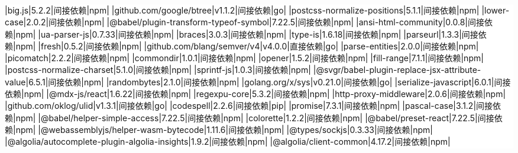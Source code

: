 |big.js|5.2.2|间接依赖|npm|
|github.com/google/btree|v1.1.2|间接依赖|go|
|postcss-normalize-positions|5.1.1|间接依赖|npm|
|lower-case|2.0.2|间接依赖|npm|
|@babel/plugin-transform-typeof-symbol|7.22.5|间接依赖|npm|
|ansi-html-community|0.0.8|间接依赖|npm|
|ua-parser-js|0.7.33|间接依赖|npm|
|braces|3.0.3|间接依赖|npm|
|type-is|1.6.18|间接依赖|npm|
|parseurl|1.3.3|间接依赖|npm|
|fresh|0.5.2|间接依赖|npm|
|github.com/blang/semver/v4|v4.0.0|直接依赖|go|
|parse-entities|2.0.0|间接依赖|npm|
|picomatch|2.2.2|间接依赖|npm|
|commondir|1.0.1|间接依赖|npm|
|opener|1.5.2|间接依赖|npm|
|fill-range|7.1.1|间接依赖|npm|
|postcss-normalize-charset|5.1.0|间接依赖|npm|
|sprintf-js|1.0.3|间接依赖|npm|
|@svgr/babel-plugin-replace-jsx-attribute-value|6.5.1|间接依赖|npm|
|randombytes|2.1.0|间接依赖|npm|
|golang.org/x/sys|v0.21.0|间接依赖|go|
|serialize-javascript|6.0.1|间接依赖|npm|
|@mdx-js/react|1.6.22|间接依赖|npm|
|regexpu-core|5.3.2|间接依赖|npm|
|http-proxy-middleware|2.0.6|间接依赖|npm|
|github.com/oklog/ulid|v1.3.1|间接依赖|go|
|codespell|2.2.6|间接依赖|pip|
|promise|7.3.1|间接依赖|npm|
|pascal-case|3.1.2|间接依赖|npm|
|@babel/helper-simple-access|7.22.5|间接依赖|npm|
|colorette|1.2.2|间接依赖|npm|
|@babel/preset-react|7.22.5|间接依赖|npm|
|@webassemblyjs/helper-wasm-bytecode|1.11.6|间接依赖|npm|
|@types/sockjs|0.3.33|间接依赖|npm|
|@algolia/autocomplete-plugin-algolia-insights|1.9.2|间接依赖|npm|
|@algolia/client-common|4.17.2|间接依赖|npm|